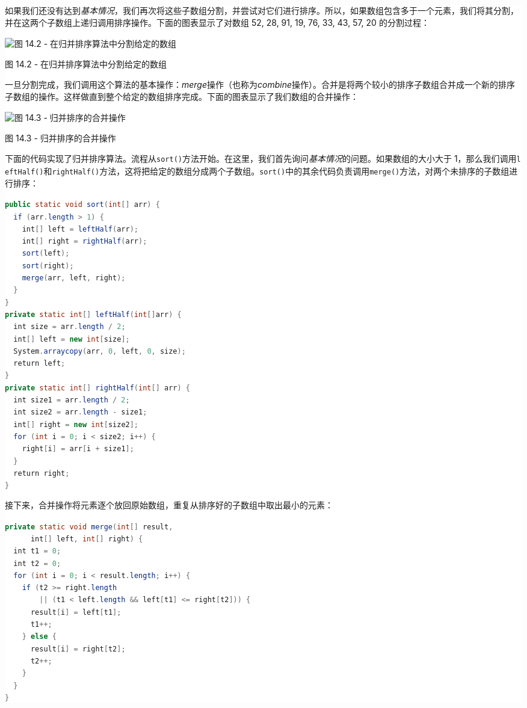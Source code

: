 如果我们还没有达到*基本情况*，我们再次将这些子数组分割，并尝试对它们进行排序。所以，如果数组包含多于一个元素，我们将其分割，并在这两个子数组上递归调用排序操作。下面的图表显示了对数组 52, 28, 91, 19, 76, 33, 43, 57, 20 的分割过程：

![图 14.2 - 在归并排序算法中分割给定的数组](https://github.com/OpenDocCN/freelearn-java-zh/raw/master/docs/cpl-code-itw-gd-java/img/Figure_14.2_B15403.jpg)

图 14.2 - 在归并排序算法中分割给定的数组

一旦分割完成，我们调用这个算法的基本操作：*merge*操作（也称为*combine*操作）。合并是将两个较小的排序子数组合并成一个新的排序子数组的操作。这样做直到整个给定的数组排序完成。下面的图表显示了我们数组的合并操作：

![图 14.3 - 归并排序的合并操作](https://github.com/OpenDocCN/freelearn-java-zh/raw/master/docs/cpl-code-itw-gd-java/img/Figure_14.3_B15403.jpg)

图 14.3 - 归并排序的合并操作

下面的代码实现了归并排序算法。流程从`sort()`方法开始。在这里，我们首先询问*基本情况*的问题。如果数组的大小大于 1，那么我们调用`leftHalf()`和`rightHalf()`方法，这将把给定的数组分成两个子数组。`sort()`中的其余代码负责调用`merge()`方法，对两个未排序的子数组进行排序：

```java
public static void sort(int[] arr) {
  if (arr.length > 1) {
    int[] left = leftHalf(arr);
    int[] right = rightHalf(arr);
    sort(left);
    sort(right);
    merge(arr, left, right);
  }
}
private static int[] leftHalf(int[]arr) {
  int size = arr.length / 2;
  int[] left = new int[size];
  System.arraycopy(arr, 0, left, 0, size);
  return left;
}
private static int[] rightHalf(int[] arr) {
  int size1 = arr.length / 2;
  int size2 = arr.length - size1;
  int[] right = new int[size2];
  for (int i = 0; i < size2; i++) {
    right[i] = arr[i + size1];
  }
  return right;
}
```

接下来，合并操作将元素逐个放回原始数组，重复从排序好的子数组中取出最小的元素：

```java
private static void merge(int[] result, 
      int[] left, int[] right) {
  int t1 = 0;
  int t2 = 0;
  for (int i = 0; i < result.length; i++) {
    if (t2 >= right.length
        || (t1 < left.length && left[t1] <= right[t2])) {
      result[i] = left[t1];
      t1++;
    } else {
      result[i] = right[t2];
      t2++;
    }
  }
}
```
